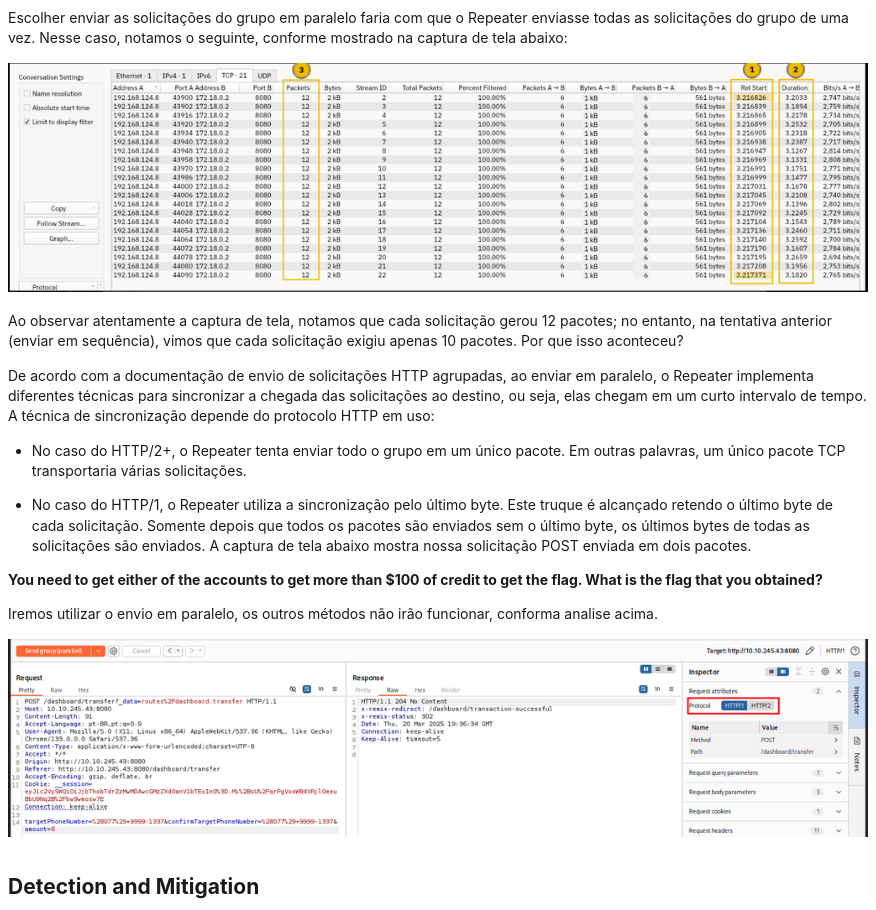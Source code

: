 Escolher enviar as solicitações do grupo em paralelo faria com que o Repeater enviasse todas as solicitações do grupo de uma vez. Nesse caso, notamos o seguinte, conforme mostrado na captura de tela abaixo:

![Requests 2](/assets/img/posts/2025/03/race-conditions/race-conditions-requests-difference2.png)

Ao observar atentamente a captura de tela, notamos que cada solicitação gerou 12 pacotes; no entanto, na tentativa anterior (enviar em sequência), vimos que cada solicitação exigiu apenas 10 pacotes. Por que isso aconteceu?

De acordo com a documentação de envio de solicitações HTTP agrupadas, ao enviar em paralelo, o Repeater implementa diferentes técnicas para sincronizar a chegada das solicitações ao destino, ou seja, elas chegam em um curto intervalo de tempo. A técnica de sincronização depende do protocolo HTTP em uso:

- No caso do HTTP/2+, o Repeater tenta enviar todo o grupo em um único pacote. Em outras palavras, um único pacote TCP transportaria várias solicitações.
    
- No caso do HTTP/1, o Repeater utiliza a sincronização pelo último byte. Este truque é alcançado retendo o último byte de cada solicitação. Somente depois que todos os pacotes são enviados sem o último byte, os últimos bytes de todas as solicitações são enviados. A captura de tela abaixo mostra nossa solicitação POST enviada em dois pacotes.

**You need to get either of the accounts to get more than $100 of credit to get the flag. What is the flag that you obtained?**

Iremos utilizar o envio em paralelo, os outros métodos não irão funcionar, conforma analise acima.

![burp sucess](/assets/img/posts/2025/03/race-conditions/race-conditions-burp-transfer-sucess.png)

## Detection and Mitigation
